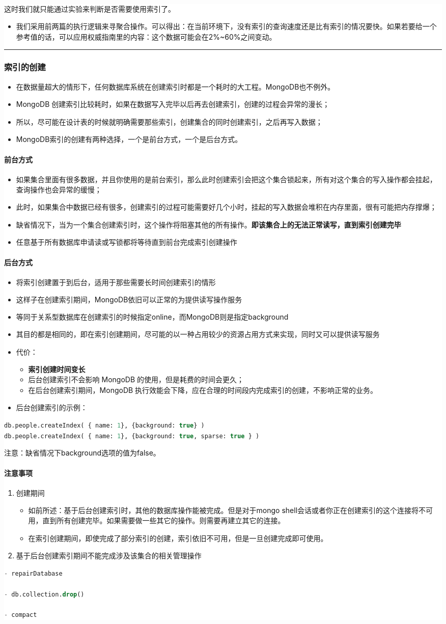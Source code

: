 这时我们就只能通过实验来判断是否需要使用索引了。
- 我们采用前两篇的执行逻辑来寻聚合操作。可以得出：在当前环境下，没有索引的查询速度还是比有索引的情况要快。如果若要给一个参考值的话，可以应用权威指南里的内容：这个数据可能会在2%~60%之间变动。

---


### 索引的创建

- 在数据量超大的情形下，任何数据库系统在创建索引时都是一个耗时的大工程。MongoDB也不例外。

- MongoDB 创建索引比较耗时，如果在数据写入完毕以后再去创建索引，创建的过程会异常的漫长；
- 所以，尽可能在设计表的时候就明确需要那些索引，创建集合的同时创建索引，之后再写入数据；

- MongoDB索引的创建有两种选择，一个是前台方式，一个是后台方式。

#### 前台方式

- 如果集合里面有很多数据，并且你使用的是前台索引，那么此时创建索引会把这个集合锁起来，所有对这个集合的写入操作都会挂起，查询操作也会异常的缓慢；
- 此时，如果集合中数据已经有很多，创建索引的过程可能需要好几个小时，挂起的写入数据会堆积在内存里面，很有可能把内存撑爆；

- 缺省情况下，当为一个集合创建索引时，这个操作将阻塞其他的所有操作。**即该集合上的无法正常读写，直到索引创建完毕**

- 任意基于所有数据库申请读或写锁都将等待直到前台完成索引创建操作

#### 后台方式

- 将索引创建置于到后台，适用于那些需要长时间创建索引的情形

- 这样子在创建索引期间，MongoDB依旧可以正常的为提供读写操作服务

- 等同于关系型数据库在创建索引的时候指定online，而MongoDB则是指定background

- 其目的都是相同的，即在索引创建期间，尽可能的以一种占用较少的资源占用方式来实现，同时又可以提供读写服务

- 代价：
  - **索引创建时间变长**
  - 后台创建索引不会影响 MongoDB 的使用，但是耗费的时间会更久；
  - 在后台创建索引期间，MongoDB 执行效能会下降，应在合理的时间段内完成索引的创建，不影响正常的业务。

- 后台创建索引的示例：

```sql
db.people.createIndex( { name: 1}, {background: true} )
db.people.createIndex( { name: 1}, {background: true, sparse: true } )
```


注意：缺省情况下background选项的值为false。

#### 注意事项

1. 创建期间
   - 如前所述：基于后台创建索引时，其他的数据库操作能被完成。但是对于mongo shell会话或者你正在创建索引的这个连接将不可用，直到所有创建完毕。如果需要做一些其它的操作。则需要再建立其它的连接。

   - 在索引创建期间，即使完成了部分索引的创建，索引依旧不可用，但是一旦创建完成即可使用。

2. 基于后台创建索引期间不能完成涉及该集合的相关管理操作

```sql
- repairDatabase

- db.collection.drop()

- compact
```
